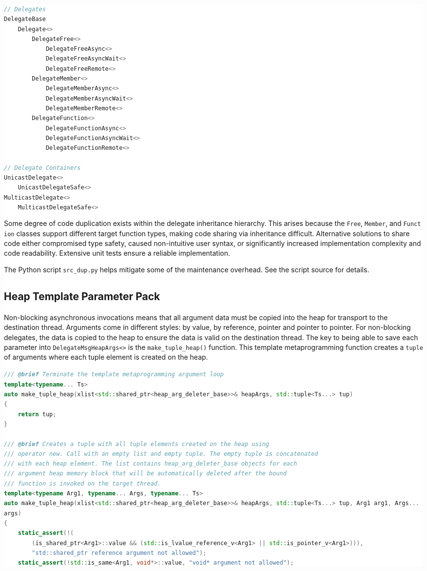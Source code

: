 ```cpp
// Delegates
DelegateBase
    Delegate<>
        DelegateFree<>
            DelegateFreeAsync<>
            DelegateFreeAsyncWait<>
            DelegateFreeRemote<>
        DelegateMember<>
            DelegateMemberAsync<>
            DelegateMemberAsyncWait<>
            DelegateMemberRemote<>
        DelegateFunction<>
            DelegateFunctionAsync<>
            DelegateFunctionAsyncWait<>
            DelegateFunctionRemote<>

// Delegate Containers
UnicastDelegate<>
    UnicastDelegateSafe<>
MulticastDelegate<>
    MulticastDelegateSafe<>
```

Some degree of code duplication exists within the delegate inheritance hierarchy. This arises because the `Free`, `Member`, and `Function` classes support different target function types, making code sharing via inheritance difficult. Alternative solutions to share code either compromised type safety, caused non-intuitive user syntax, or significantly increased implementation complexity and code readability. Extensive unit tests ensure a reliable implementation.

The Python script `src_dup.py` helps mitigate some of the maintenance overhead. See the script source for details.

## Heap Template Parameter Pack

Non-blocking asynchronous invocations means that all argument data must be copied into the heap for transport to the destination thread. Arguments come in different styles: by value, by reference, pointer and pointer to pointer. For non-blocking delegates, the data is copied to the heap to ensure the data is valid on the destination thread. The key to being able to save each parameter into `DelegateMsgHeapArgs<>` is the `make_tuple_heap()` function. This template metaprogramming function creates a `tuple` of arguments where each tuple element is created on the heap.

```cpp
/// @brief Terminate the template metaprogramming argument loop
template<typename... Ts>
auto make_tuple_heap(xlist<std::shared_ptr<heap_arg_deleter_base>>& heapArgs, std::tuple<Ts...> tup)
{
    return tup;
}

/// @brief Creates a tuple with all tuple elements created on the heap using
/// operator new. Call with an empty list and empty tuple. The empty tuple is concatenated
/// with each heap element. The list contains heap_arg_deleter_base objects for each 
/// argument heap memory block that will be automatically deleted after the bound
/// function is invoked on the target thread. 
template<typename Arg1, typename... Args, typename... Ts>
auto make_tuple_heap(xlist<std::shared_ptr<heap_arg_deleter_base>>& heapArgs, std::tuple<Ts...> tup, Arg1 arg1, Args... args)
{
    static_assert(!(
        (is_shared_ptr<Arg1>::value && (std::is_lvalue_reference_v<Arg1> || std::is_pointer_v<Arg1>))),
        "std::shared_ptr reference argument not allowed");
    static_assert(!std::is_same<Arg1, void*>::value, "void* argument not allowed");
```